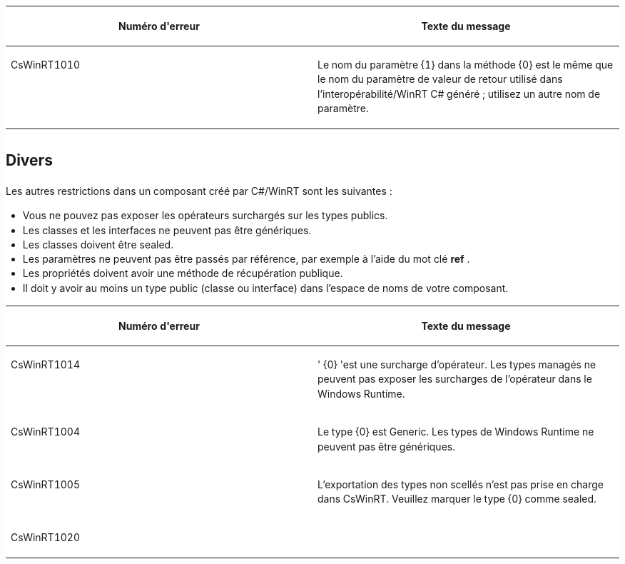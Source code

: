 <table>
<colgroup>
<col style="width: 50%" />
<col style="width: 50%" />
</colgroup>
<thead>
<tr class="header">
<th><p>Numéro d'erreur</p></th>
<th><p>Texte du message</p></th>
</tr>
</thead>
<tbody>
<tr class="odd">
<td><p>CsWinRT1010</p></td>
<td><p>Le nom du paramètre {1} dans la méthode {0} est le même que le nom du paramètre de valeur de retour utilisé dans l’interopérabilité/WinRT C# généré ; utilisez un autre nom de paramètre.</p></td>
</tr>
</tbody>
</table>

## <a name="miscellaneous"></a>Divers

Les autres restrictions dans un composant créé par C#/WinRT sont les suivantes :

- Vous ne pouvez pas exposer les opérateurs surchargés sur les types publics.
- Les classes et les interfaces ne peuvent pas être génériques.
- Les classes doivent être sealed.
- Les paramètres ne peuvent pas être passés par référence, par exemple à l’aide du mot clé **ref** .
- Les propriétés doivent avoir une méthode de récupération publique.
- Il doit y avoir au moins un type public (classe ou interface) dans l’espace de noms de votre composant.

<table>
<colgroup>
<col style="width: 50%" />
<col style="width: 50%" />
</colgroup>
<thead>
<tr class="header">
<th><p>Numéro d'erreur</p></th>
<th><p>Texte du message</p></th>
</tr>
</thead>
<tbody>
<tr class="odd">
<td><p>CsWinRT1014</p></td>
<td><p>' {0} 'est une surcharge d’opérateur. Les types managés ne peuvent pas exposer les surcharges de l’opérateur dans le Windows Runtime.</p></td>
</tr>
<tr class="even">
<td><p>CsWinRT1004</p></td>
<td><p>Le type {0} est Generic. Les types de Windows Runtime ne peuvent pas être génériques.</p></td>
</tr>
<tr class="odd">
<td><p>CsWinRT1005</p></td>
<td><p>L’exportation des types non scellés n’est pas prise en charge dans CsWinRT. Veuillez marquer le type {0} comme sealed.</p></td>
</tr>
<tr class="even">
<td><p>CsWinRT1020</p></td>